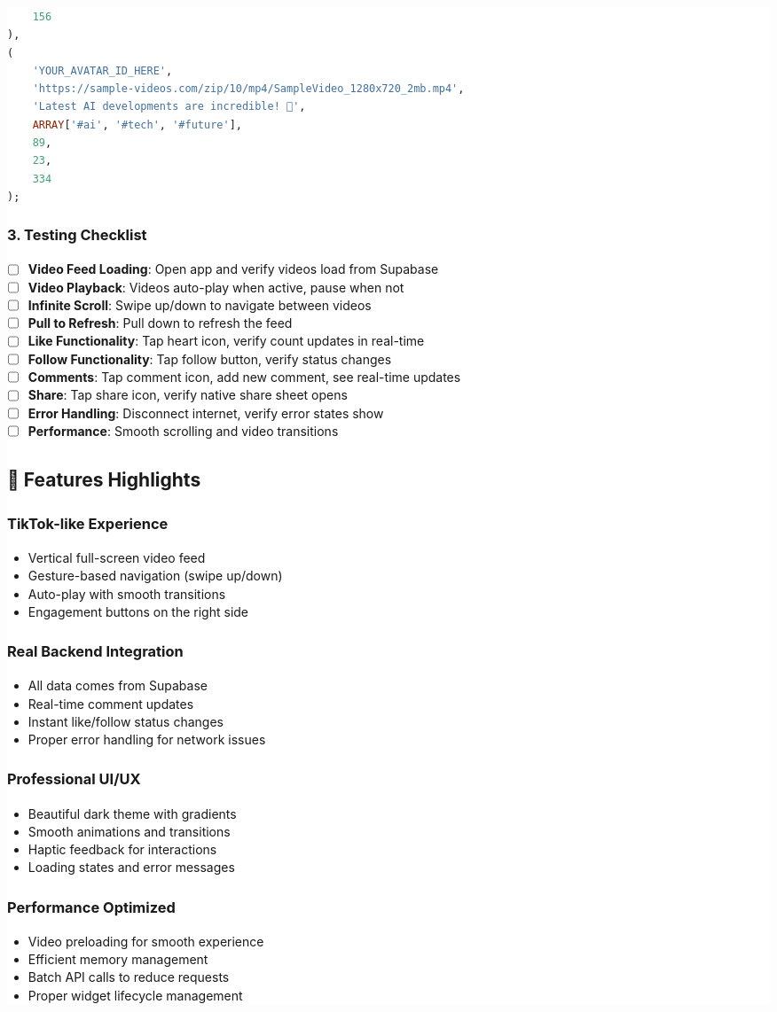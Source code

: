 ```sql
    156
),
(
    'YOUR_AVATAR_ID_HERE',
    'https://sample-videos.com/zip/10/mp4/SampleVideo_1280x720_2mb.mp4',
    'Latest AI developments are incredible! 🤖',
    ARRAY['#ai', '#tech', '#future'],
    89,
    23,
    334
);
```

### 3. Testing Checklist

- [ ] **Video Feed Loading**: Open app and verify videos load from Supabase
- [ ] **Video Playback**: Videos auto-play when active, pause when not
- [ ] **Infinite Scroll**: Swipe up/down to navigate between videos
- [ ] **Pull to Refresh**: Pull down to refresh the feed
- [ ] **Like Functionality**: Tap heart icon, verify count updates in real-time
- [ ] **Follow Functionality**: Tap follow button, verify status changes
- [ ] **Comments**: Tap comment icon, add new comment, see real-time updates
- [ ] **Share**: Tap share icon, verify native share sheet opens
- [ ] **Error Handling**: Disconnect internet, verify error states show
- [ ] **Performance**: Smooth scrolling and video transitions

## 🚀 Features Highlights

### TikTok-like Experience
- Vertical full-screen video feed
- Gesture-based navigation (swipe up/down)
- Auto-play with smooth transitions
- Engagement buttons on the right side

### Real Backend Integration
- All data comes from Supabase
- Real-time comment updates
- Instant like/follow status changes
- Proper error handling for network issues

### Professional UI/UX
- Beautiful dark theme with gradients
- Smooth animations and transitions
- Haptic feedback for interactions
- Loading states and error messages

### Performance Optimized
- Video preloading for smooth experience
- Efficient memory management
- Batch API calls to reduce requests
- Proper widget lifecycle management
